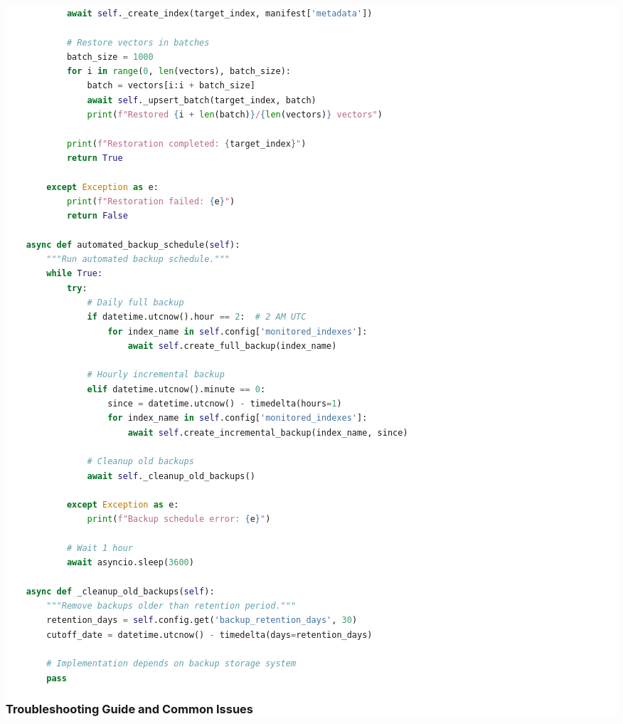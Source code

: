 ```python
            await self._create_index(target_index, manifest['metadata'])
            
            # Restore vectors in batches
            batch_size = 1000
            for i in range(0, len(vectors), batch_size):
                batch = vectors[i:i + batch_size]
                await self._upsert_batch(target_index, batch)
                print(f"Restored {i + len(batch)}/{len(vectors)} vectors")
            
            print(f"Restoration completed: {target_index}")
            return True
            
        except Exception as e:
            print(f"Restoration failed: {e}")
            return False
    
    async def automated_backup_schedule(self):
        """Run automated backup schedule."""
        while True:
            try:
                # Daily full backup
                if datetime.utcnow().hour == 2:  # 2 AM UTC
                    for index_name in self.config['monitored_indexes']:
                        await self.create_full_backup(index_name)
                
                # Hourly incremental backup
                elif datetime.utcnow().minute == 0:
                    since = datetime.utcnow() - timedelta(hours=1)
                    for index_name in self.config['monitored_indexes']:
                        await self.create_incremental_backup(index_name, since)
                
                # Cleanup old backups
                await self._cleanup_old_backups()
                
            except Exception as e:
                print(f"Backup schedule error: {e}")
            
            # Wait 1 hour
            await asyncio.sleep(3600)
    
    async def _cleanup_old_backups(self):
        """Remove backups older than retention period."""
        retention_days = self.config.get('backup_retention_days', 30)
        cutoff_date = datetime.utcnow() - timedelta(days=retention_days)
        
        # Implementation depends on backup storage system
        pass
```

### Troubleshooting Guide and Common Issues
